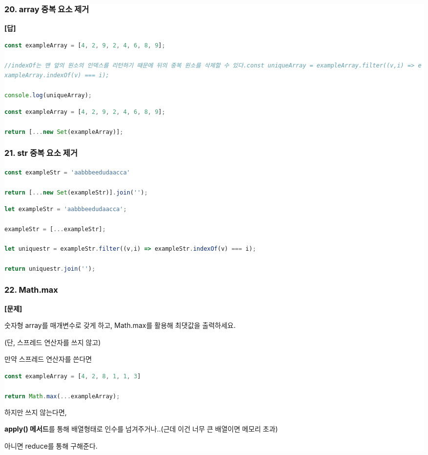 ### **20. array 중복 요소 제거**

**[답]**

```jsx
const exampleArray = [4, 2, 9, 2, 4, 6, 8, 9];

//indexOf는 맨 앞의 원소의 인덱스를 리턴하기 때문에 뒤의 중복 원소를 삭제할 수 있다.const uniqueArray = exampleArray.filter((v,i) => exampleArray.indexOf(v) === i);

console.log(uniqueArray);
```

```jsx
const exampleArray = [4, 2, 9, 2, 4, 6, 8, 9];

return [...new Set(exampleArray)];
```

### **21. str 중복 요소 제거**

```jsx
const exampleStr = 'aabbbeedudaacca'

return [...new Set(exampleStr)].join('');
```

```jsx
let exampleStr = 'aabbbeedudaacca';

exampleStr = [...exampleStr];

let uniquestr = exampleStr.filter((v,i) => exampleStr.indexOf(v) === i);

return uniquestr.join('');
```

### **22. Math.max**

**[문제]**

숫자형 array를 매개변수로 갖게 하고, Math.max를 활용해 최댓값을 출력하세요.

(단, 스프레드 연산자를 쓰지 않고)

만약 스프레드 연산자를 쓴다면

```jsx
const exampleArray = [4, 2, 8, 1, 1, 3]

return Math.max(...exampleArray);
```

하지만 쓰지 않는다면,

**apply() 메서드**를 통해 배열형태로 인수를 넘겨주거나..(근데 이건 너무 큰 배열이면 메모리 초과)

아니면 reduce를 통해 구해준다.
